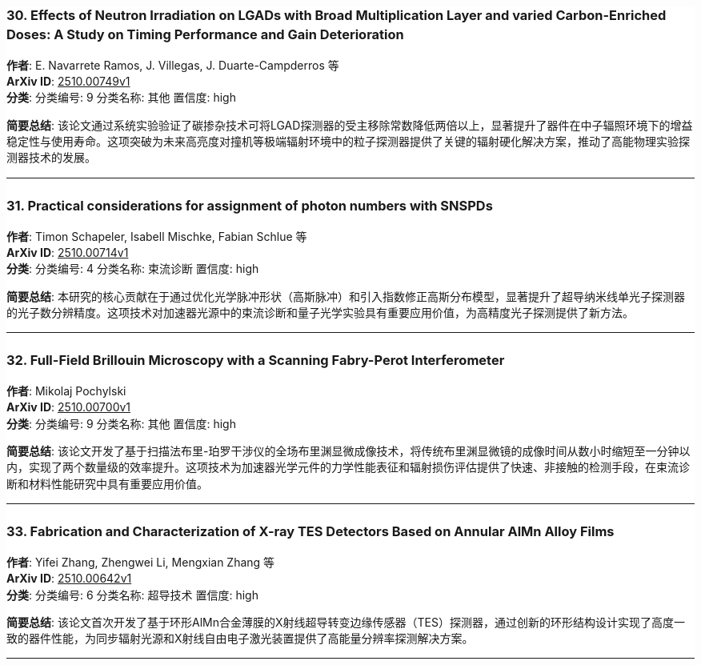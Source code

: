 
### 30. Effects of Neutron Irradiation on LGADs with Broad Multiplication Layer   and varied Carbon-Enriched Doses: A Study on Timing Performance and Gain   Deterioration

**作者**: E. Navarrete Ramos, J. Villegas, J. Duarte-Campderros 等  
**ArXiv ID**: [2510.00749v1](https://arxiv.org/abs/2510.00749v1)  
**分类**: 分类编号: 9
分类名称: 其他
置信度: high  

**简要总结**: 该论文通过系统实验验证了碳掺杂技术可将LGAD探测器的受主移除常数降低两倍以上，显著提升了器件在中子辐照环境下的增益稳定性与使用寿命。这项突破为未来高亮度对撞机等极端辐射环境中的粒子探测器提供了关键的辐射硬化解决方案，推动了高能物理实验探测器技术的发展。

---

### 31. Practical considerations for assignment of photon numbers with SNSPDs

**作者**: Timon Schapeler, Isabell Mischke, Fabian Schlue 等  
**ArXiv ID**: [2510.00714v1](https://arxiv.org/abs/2510.00714v1)  
**分类**: 分类编号: 4
分类名称: 束流诊断
置信度: high  

**简要总结**: 本研究的核心贡献在于通过优化光学脉冲形状（高斯脉冲）和引入指数修正高斯分布模型，显著提升了超导纳米线单光子探测器的光子数分辨精度。这项技术对加速器光源中的束流诊断和量子光学实验具有重要应用价值，为高精度光子探测提供了新方法。

---

### 32. Full-Field Brillouin Microscopy with a Scanning Fabry-Perot   Interferometer

**作者**: Mikolaj Pochylski  
**ArXiv ID**: [2510.00700v1](https://arxiv.org/abs/2510.00700v1)  
**分类**: 分类编号: 9
分类名称: 其他
置信度: high  

**简要总结**: 该论文开发了基于扫描法布里-珀罗干涉仪的全场布里渊显微成像技术，将传统布里渊显微镜的成像时间从数小时缩短至一分钟以内，实现了两个数量级的效率提升。这项技术为加速器光学元件的力学性能表征和辐射损伤评估提供了快速、非接触的检测手段，在束流诊断和材料性能研究中具有重要应用价值。

---

### 33. Fabrication and Characterization of X-ray TES Detectors Based on Annular   AlMn Alloy Films

**作者**: Yifei Zhang, Zhengwei Li, Mengxian Zhang 等  
**ArXiv ID**: [2510.00642v1](https://arxiv.org/abs/2510.00642v1)  
**分类**: 分类编号: 6
分类名称: 超导技术
置信度: high  

**简要总结**: 该论文首次开发了基于环形AlMn合金薄膜的X射线超导转变边缘传感器（TES）探测器，通过创新的环形结构设计实现了高度一致的器件性能，为同步辐射光源和X射线自由电子激光装置提供了高能量分辨率探测解决方案。

---